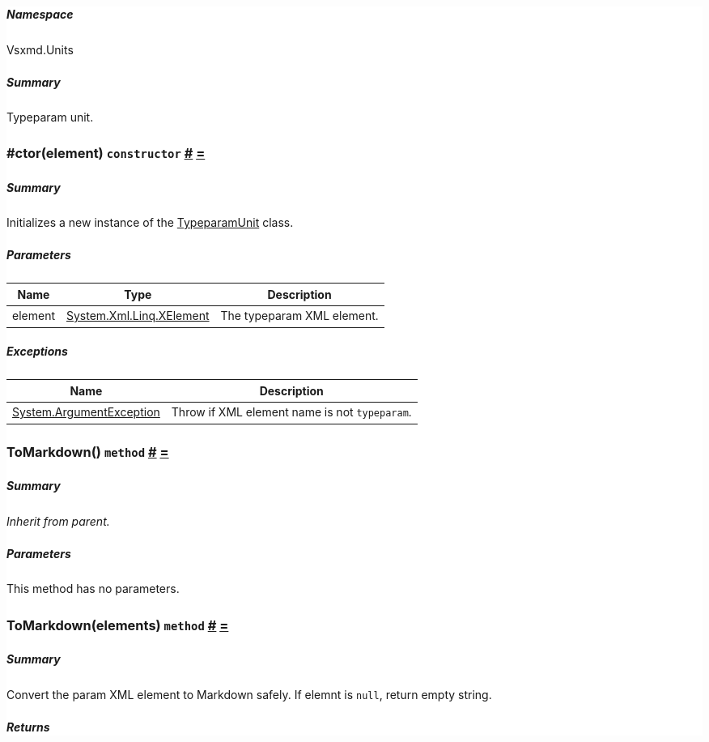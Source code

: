 ##### Namespace

Vsxmd.Units

##### Summary

Typeparam unit.

<a name='M-Vsxmd-Units-TypeparamUnit-#ctor-System-Xml-Linq-XElement-'></a>
### #ctor(element) `constructor` [#](#M-Vsxmd-Units-TypeparamUnit-#ctor-System-Xml-Linq-XElement- 'Go To Here') [=](#contents 'Back To Contents')

##### Summary

Initializes a new instance of the [TypeparamUnit](#T-Vsxmd-Units-TypeparamUnit 'Vsxmd.Units.TypeparamUnit') class.

##### Parameters

| Name | Type | Description |
| ---- | ---- | ----------- |
| element | [System.Xml.Linq.XElement](http://msdn.microsoft.com/query/dev14.query?appId=Dev14IDEF1&l=EN-US&k=k:System.Xml.Linq.XElement 'System.Xml.Linq.XElement') | The typeparam XML element. |

##### Exceptions

| Name | Description |
| ---- | ----------- |
| [System.ArgumentException](http://msdn.microsoft.com/query/dev14.query?appId=Dev14IDEF1&l=EN-US&k=k:System.ArgumentException 'System.ArgumentException') | Throw if XML element name is not `typeparam`. |

<a name='M-Vsxmd-Units-TypeparamUnit-ToMarkdown'></a>
### ToMarkdown() `method` [#](#M-Vsxmd-Units-TypeparamUnit-ToMarkdown 'Go To Here') [=](#contents 'Back To Contents')

##### Summary

*Inherit from parent.*

##### Parameters

This method has no parameters.

<a name='M-Vsxmd-Units-TypeparamUnit-ToMarkdown-System-Collections-Generic-IEnumerable{System-Xml-Linq-XElement}-'></a>
### ToMarkdown(elements) `method` [#](#M-Vsxmd-Units-TypeparamUnit-ToMarkdown-System-Collections-Generic-IEnumerable{System-Xml-Linq-XElement}- 'Go To Here') [=](#contents 'Back To Contents')

##### Summary

Convert the param XML element to Markdown safely. If elemnt is `null`, return empty string.

##### Returns
